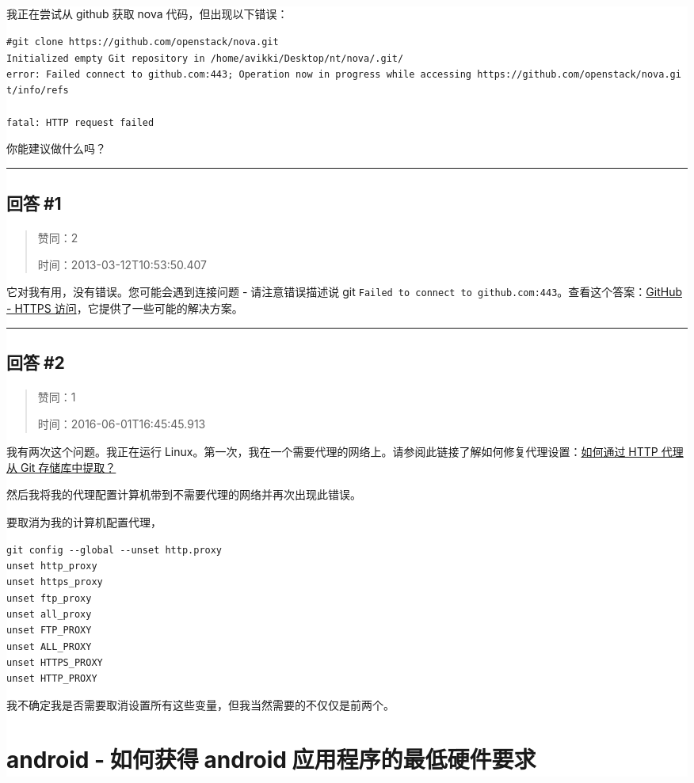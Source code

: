 我正在尝试从 github 获取 nova 代码，但出现以下错误：

```
#git clone https://github.com/openstack/nova.git
Initialized empty Git repository in /home/avikki/Desktop/nt/nova/.git/
error: Failed connect to github.com:443; Operation now in progress while accessing https://github.com/openstack/nova.git/info/refs

fatal: HTTP request failed 
```

你能建议做什么吗？

* * *

## 回答 #1

> 赞同：2
> 
> 时间：2013-03-12T10:53:50.407

它对我有用，没有错误。您可能会遇到连接问题 - 请注意错误描述说 git `Failed to connect to github.com:443`。查看这个答案：[GitHub - HTTPS 访问](https://stackoverflow.com/questions/3512202/github-https-access)，它提供了一些可能的解决方案。

* * *

## 回答 #2

> 赞同：1
> 
> 时间：2016-06-01T16:45:45.913

我有两次这个问题。我正在运行 Linux。第一次，我在一个需要代理的网络上。请参阅此链接了解如何修复代理设置：[如何通过 HTTP 代理从 Git 存储库中提取？](https://stackoverflow.com/questions/128035/how-do-i-pull-from-a-git-repository-through-an-http-proxy)

然后我将我的代理配置计算机带到不需要代理的网络并再次出现此错误。

要取消为我的计算机配置代理，

```
git config --global --unset http.proxy
unset http_proxy
unset https_proxy
unset ftp_proxy
unset all_proxy
unset FTP_PROXY
unset ALL_PROXY
unset HTTPS_PROXY
unset HTTP_PROXY 
```

我不确定我是否需要取消设置所有这些变量，但我当然需要的不仅仅是前两个。

# android - 如何获得 android 应用程序的最低硬件要求
